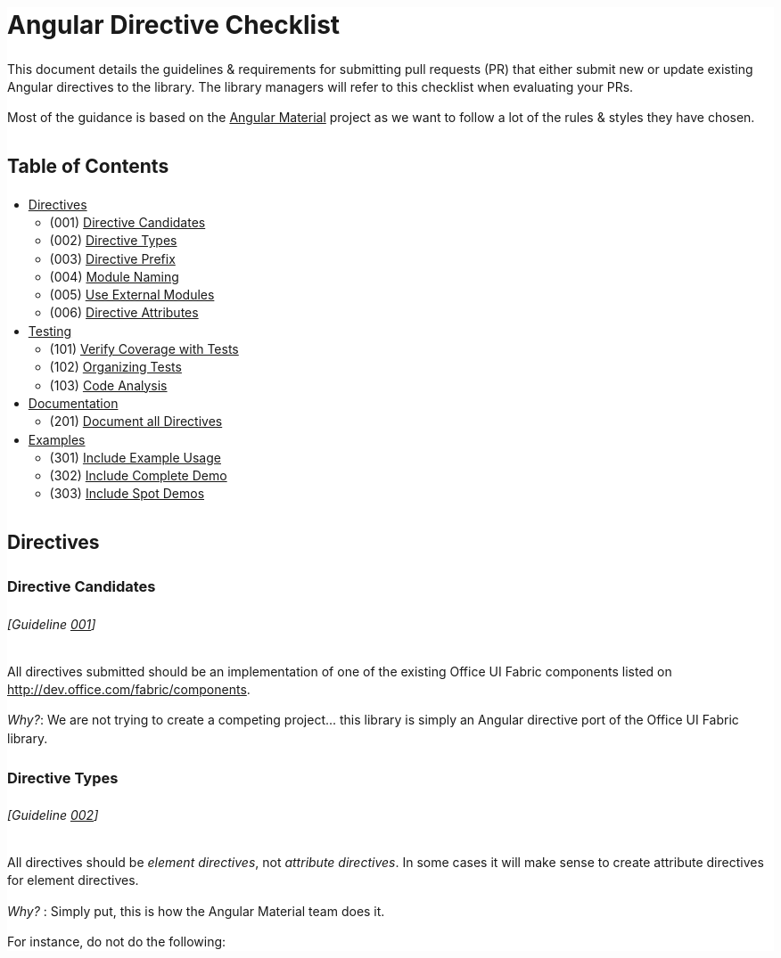 # Angular Directive Checklist

This document details the guidelines & requirements for submitting pull requests (PR) that either submit new or update existing Angular directives to the library. The library managers will refer to this checklist when evaluating your PRs.

Most of the guidance is based on the [Angular Material](http://material.angularjs.org) project as we want to follow a lot of the rules & styles they have chosen.

## Table of Contents

- [Directives](#directives)
  - (001) [Directive Candidates](#directive-candidates)
  - (002) [Directive Types](#directive-types)
  - (003) [Directive Prefix](#directive-prefix)
  - (004) [Module Naming](#module-naming)
  - (005) [Use External Modules](#use-external-modules)
  - (006) [Directive Attributes](#directive-attributes)
- [Testing](#testing)
  - (101) [Verify Coverage with Tests](#verify-coverage-with-tests)
  - (102) [Organizing Tests](#organizing-tests)
  - (103) [Code Analysis](#code-analysis)
- [Documentation](#documentation)
  - (201) [Document all Directives](#document-all-directives)
- [Examples](#examples)
  - (301) [Include Example Usage](#include-example-usage)
  - (302) [Include Complete Demo](#include-complete-demo)
  - (303) [Include Spot Demos](#include-spot-demos)



## Directives

### Directive Candidates 
###### [Guideline [001](#guideline-001)]

All directives submitted should be an implementation of one of the existing Office UI Fabric components listed on http://dev.office.com/fabric/components. 

*Why?*: We are not trying to create a competing project... this library is simply an Angular directive port of the Office UI Fabric library. 

### Directive Types
###### [Guideline [002](#guideline-002)]

All directives should be *element directives*, not *attribute directives*. In some cases it will make sense to create attribute directives for element directives. 

*Why?* : Simply put, this is how the Angular Material team does it.

For instance, do not do the following:
